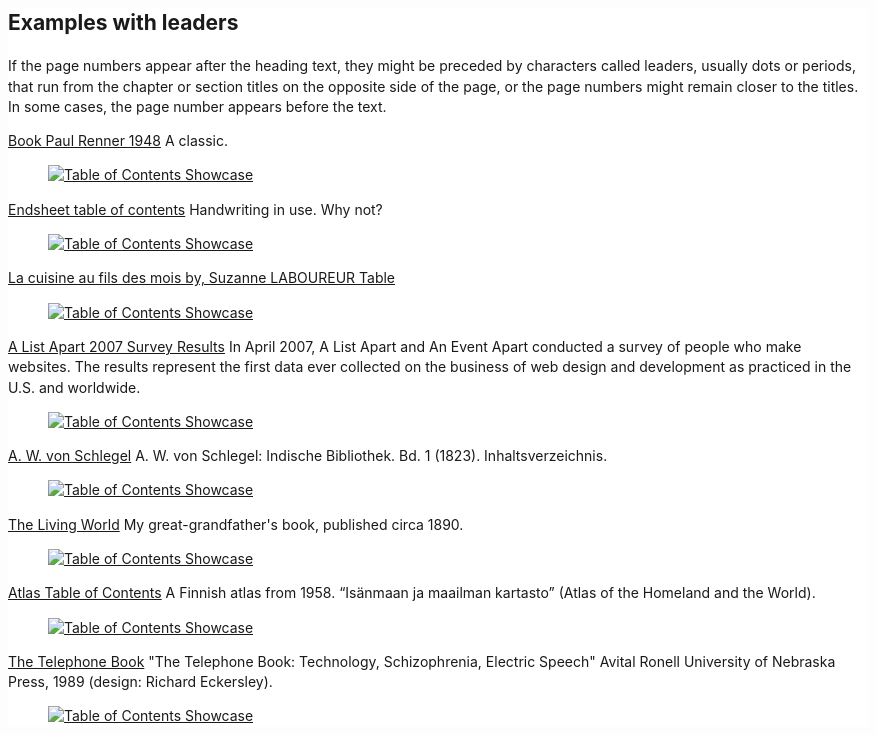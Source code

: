 ## Examples with leaders

If the page numbers appear after the heading text, they might be preceded by characters called leaders, usually dots or periods, that run from the chapter or section titles on the opposite side of the page, or the page numbers might remain closer to the titles. In some cases, the page number appears before the text.

<a href="https://flickr.com/photos/n1ke/2491841136/" rel="nofollow">Book Paul Renner 1948</a>
A classic.

<figure><a href="https://flickr.com/photos/n1ke/2491841136/" rel="nofollow"><img loading="lazy" decoding="async" src="https://archive.smashing.media/assets/344dbf88-fdf9-42bb-adb4-46f01eedd629/f55cb0de-c280-4c5c-a798-c19012086e6b/10.jpg" alt="Table of Contents Showcase" width="470" height="450" /></a></figure>

<a href="https://flickr.com/photos/bookieabroad/2580146901/" rel="nofollow">Endsheet table of contents</a>
Handwriting in use. Why not?

<figure><a href="https://flickr.com/photos/bookieabroad/2580146901/" rel="nofollow"><img loading="lazy" decoding="async" src="https://archive.smashing.media/assets/344dbf88-fdf9-42bb-adb4-46f01eedd629/57794b1a-d19a-455c-b920-230c0708da30/99.jpg" alt="Table of Contents Showcase" width="470" height="701" /></a></figure>

<a href="https://flickr.com/photos/consus-france/2185380094/" rel="nofollow">La cuisine au fils des mois by, Suzanne LABOUREUR Table</a>

<figure><a href="https://flickr.com/photos/consus-france/2185380094/" rel="nofollow"><img loading="lazy" decoding="async" src="https://archive.smashing.media/assets/344dbf88-fdf9-42bb-adb4-46f01eedd629/d931cd63-7e07-4357-8eb1-c2b725cdbe93/50.jpg" alt="Table of Contents Showcase" width="470" height="643" /></a></figure>

<a href="https://www.alistapart.com/articles/2007surveyresults" rel="nofollow">A List Apart 2007 Survey Results</a>
In April 2007, A List Apart and An Event Apart conducted a survey of people who make websites. The results represent the first data ever collected on the business of web design and development as practiced in the U.S. and worldwide.

<figure><a href="https://www.alistapart.com/articles/2007surveyresults" rel="nofollow"><img loading="lazy" decoding="async" src="https://archive.smashing.media/assets/344dbf88-fdf9-42bb-adb4-46f01eedd629/d958df1f-7019-4be0-9e2d-94dfa075a0fe/56.gif" alt="Table of Contents Showcase" width="450" height="315" /></a></figure>

<a href="https://flickr.com/photos/16641203@N08/2216845051/" rel="nofollow">A. W. von Schlegel</a>
A. W. von Schlegel: Indische Bibliothek. Bd. 1 (1823). Inhaltsverzeichnis.

<figure><a href="https://flickr.com/photos/16641203@N08/2216845051/" rel="nofollow"><img loading="lazy" decoding="async" src="https://archive.smashing.media/assets/344dbf88-fdf9-42bb-adb4-46f01eedd629/4f39d92e-6edb-4124-8721-b3f1d078dc49/14.jpg" alt="Table of Contents Showcase" width="470" height="721" /></a></figure>

<a href="https://flickr.com/photos/aperryz/2134241789/" rel="nofollow">The Living World</a>
My great-grandfather's book, published circa 1890.

<figure><a href="https://flickr.com/photos/aperryz/2134241789/" rel="nofollow"><img loading="lazy" decoding="async" src="https://archive.smashing.media/assets/344dbf88-fdf9-42bb-adb4-46f01eedd629/7c3e5cd0-6934-4b7c-a1aa-5c3a7680478f/17.jpg" alt="Table of Contents Showcase" width="442" height="583" /></a></figure>

<a href="https://www.flickr.com/photos/17343237@N00/207960523/" rel="nofollow">Atlas Table of Contents</a>
A Finnish atlas from 1958. “Isänmaan ja maailman kartasto” (Atlas of the Homeland and the World).

<figure><a href="https://www.flickr.com/photos/17343237@N00/207960523/" rel="nofollow"><img loading="lazy" decoding="async" src="https://archive.smashing.media/assets/344dbf88-fdf9-42bb-adb4-46f01eedd629/b20696bb-83ec-4607-9e96-723f82dce383/18.jpg" alt="Table of Contents Showcase" width="470" height="312" /></a></figure>

<a href="https://flickr.com/photos/89973526@N00/2473875346/" rel="nofollow">The Telephone Book</a>
"The Telephone Book: Technology, Schizophrenia, Electric Speech" Avital Ronell University of Nebraska Press, 1989 (design: Richard Eckersley).

<figure><a href="https://flickr.com/photos/89973526@N00/2473875346/" rel="nofollow"><img loading="lazy" decoding="async" src="https://archive.smashing.media/assets/344dbf88-fdf9-42bb-adb4-46f01eedd629/1a7cd93a-ef86-4c69-818d-00bacca76886/3.jpg" alt="Table of Contents Showcase" width="470" height="784" /></a></figure>
